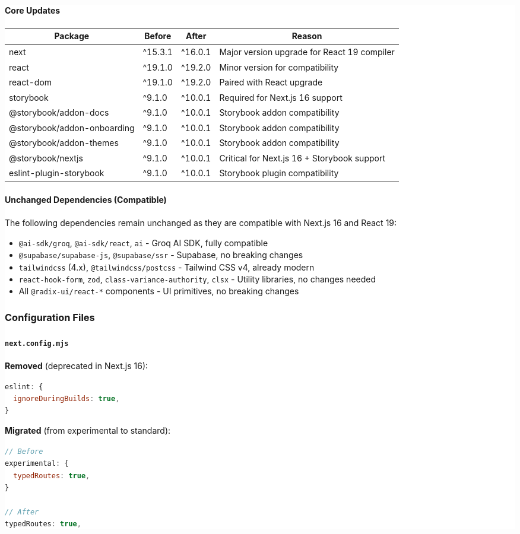 #### Core Updates

| Package                     | Before  | After   | Reason                                      |
| --------------------------- | ------- | ------- | ------------------------------------------- |
| next                        | ^15.3.1 | ^16.0.1 | Major version upgrade for React 19 compiler |
| react                       | ^19.1.0 | ^19.2.0 | Minor version for compatibility             |
| react-dom                   | ^19.1.0 | ^19.2.0 | Paired with React upgrade                   |
| storybook                   | ^9.1.0  | ^10.0.1 | Required for Next.js 16 support             |
| @storybook/addon-docs       | ^9.1.0  | ^10.0.1 | Storybook addon compatibility               |
| @storybook/addon-onboarding | ^9.1.0  | ^10.0.1 | Storybook addon compatibility               |
| @storybook/addon-themes     | ^9.1.0  | ^10.0.1 | Storybook addon compatibility               |
| @storybook/nextjs           | ^9.1.0  | ^10.0.1 | Critical for Next.js 16 + Storybook support |
| eslint-plugin-storybook     | ^9.1.0  | ^10.0.1 | Storybook plugin compatibility              |

#### Unchanged Dependencies (Compatible)

The following dependencies remain unchanged as they are compatible with Next.js 16 and React 19:

- `@ai-sdk/groq`, `@ai-sdk/react`, `ai` - Groq AI SDK, fully compatible
- `@supabase/supabase-js`, `@supabase/ssr` - Supabase, no breaking changes
- `tailwindcss` (4.x), `@tailwindcss/postcss` - Tailwind CSS v4, already modern
- `react-hook-form`, `zod`, `class-variance-authority`, `clsx` - Utility libraries, no changes needed
- All `@radix-ui/react-*` components - UI primitives, no breaking changes

### Configuration Files

#### `next.config.mjs`

**Removed** (deprecated in Next.js 16):

```javascript
eslint: {
  ignoreDuringBuilds: true,
}
```

**Migrated** (from experimental to standard):

```javascript
// Before
experimental: {
  typedRoutes: true,
}

// After
typedRoutes: true,
```
